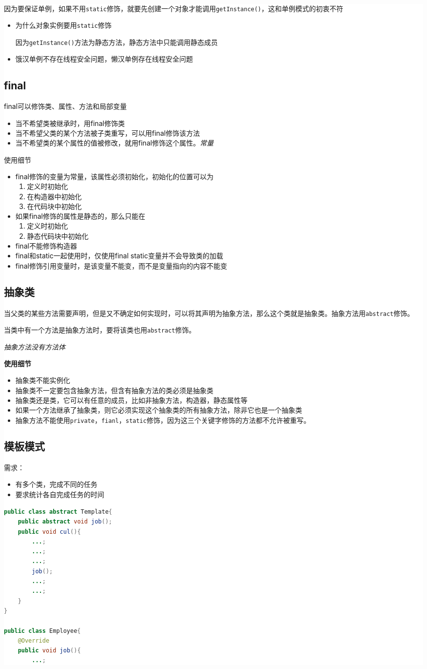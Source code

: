   因为要保证单例，如果不用`static`修饰，就要先创建一个对象才能调用`getInstance()`，这和单例模式的初衷不符

- 为什么对象实例要用`static`修饰

  因为`getInstance()`方法为静态方法，静态方法中只能调用静态成员

- 饿汉单例不存在线程安全问题，懒汉单例存在线程安全问题

## final

final可以修饰类、属性、方法和局部变量

- 当不希望类被继承时，用final修饰类
- 当不希望父类的某个方法被子类重写，可以用final修饰该方法
- 当不希望类的某个属性的值被修改，就用final修饰这个属性。*常量*

使用细节

- final修饰的变量为常量，该属性必须初始化，初始化的位置可以为
  1. 定义时初始化
  2. 在构造器中初始化
  3. 在代码块中初始化
- 如果final修饰的属性是静态的，那么只能在
  1. 定义时初始化
  2. 静态代码块中初始化
- final不能修饰构造器
- final和static一起使用时，仅使用final static变量并不会导致类的加载
- final修饰引用变量时，是该变量不能变，而不是变量指向的内容不能变

## 抽象类

当父类的某些方法需要声明，但是又不确定如何实现时，可以将其声明为抽象方法，那么这个类就是抽象类。抽象方法用`abstract`修饰。

当类中有一个方法是抽象方法时，要将该类也用`abstract`修饰。

*抽象方法没有方法体*

**使用细节**

- 抽象类不能实例化
- 抽象类不一定要包含抽象方法，但含有抽象方法的类必须是抽象类
-  抽象类还是类，它可以有任意的成员，比如非抽象方法，构造器，静态属性等
- 如果一个方法继承了抽象类，则它必须实现这个抽象类的所有抽象方法，除非它也是一个抽象类
- 抽象方法不能使用`private`，`fianl`，`static`修饰，因为这三个关键字修饰的方法都不允许被重写。

## 模板模式

需求：

- 有多个类，完成不同的任务
- 要求统计各自完成任务的时间

```java
public class abstract Template{
    public abstract void job();
    public void cul(){
        ...;
        ...;
        ...;
        job();
        ...;
        ...;
    }
}

public class Employee{
    @Override
    public void job(){
        ...;
```